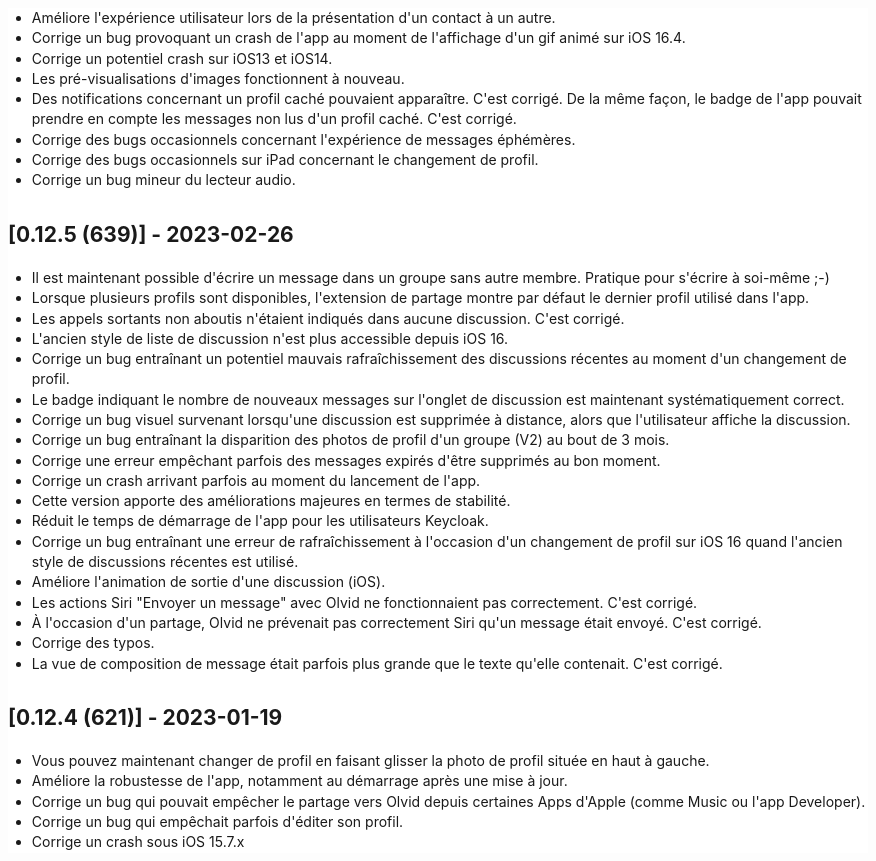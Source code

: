 - Améliore l'expérience utilisateur lors de la présentation d'un contact à un autre.
- Corrige un bug provoquant un crash de l'app au moment de l'affichage d'un gif animé sur iOS 16.4.
- Corrige un potentiel crash sur iOS13 et iOS14.
- Les pré-visualisations d'images fonctionnent à nouveau.
- Des notifications concernant un profil caché pouvaient apparaître. C'est corrigé. De la même façon, le badge de l'app pouvait prendre en compte les messages non lus d'un profil caché. C'est corrigé.
- Corrige des bugs occasionnels concernant l'expérience de messages éphémères.
- Corrige des bugs occasionnels sur iPad concernant le changement de profil.
- Corrige un bug mineur du lecteur audio.

## [0.12.5 (639)] - 2023-02-26

- Il est maintenant possible d'écrire un message dans un groupe sans autre membre. Pratique pour s'écrire à soi-même ;-)
- Lorsque plusieurs profils sont disponibles, l'extension de partage montre par défaut le dernier profil utilisé dans l'app.
- Les appels sortants non aboutis n'étaient indiqués dans aucune discussion. C'est corrigé.
- L'ancien style de liste de discussion n'est plus accessible depuis iOS 16.
- Corrige un bug entraînant un potentiel mauvais rafraîchissement des discussions récentes au moment d'un changement de profil.
- Le badge indiquant le nombre de nouveaux messages sur l'onglet de discussion est maintenant systématiquement correct.
- Corrige un bug visuel survenant lorsqu'une discussion est supprimée à distance, alors que l'utilisateur affiche la discussion.
- Corrige un bug entraînant la disparition des photos de profil d'un groupe (V2) au bout de 3 mois.
- Corrige une erreur empêchant parfois des messages expirés d'être supprimés au bon moment.
- Corrige un crash arrivant parfois au moment du lancement de l'app.
- Cette version apporte des améliorations majeures en termes de stabilité.
- Réduit le temps de démarrage de l'app pour les utilisateurs Keycloak.
- Corrige un bug entraînant une erreur de rafraîchissement à l'occasion d'un changement de profil sur iOS 16 quand l'ancien style de discussions récentes est utilisé.
- Améliore l'animation de sortie d'une discussion (iOS).
- Les actions Siri "Envoyer un message" avec Olvid ne fonctionnaient pas correctement. C'est corrigé.
- À l'occasion d'un partage, Olvid ne prévenait pas correctement Siri qu'un message était envoyé. C'est corrigé.
- Corrige des typos.
- La vue de composition de message était parfois plus grande que le texte qu'elle contenait. C'est corrigé.

## [0.12.4 (621)] - 2023-01-19

- Vous pouvez maintenant changer de profil en faisant glisser la photo de profil située en haut à gauche.
- Améliore la robustesse de l'app, notamment au démarrage après une mise à jour.
- Corrige un bug qui pouvait empêcher le partage vers Olvid depuis certaines Apps d'Apple (comme Music ou l'app Developer).
- Corrige un bug qui empêchait parfois d'éditer son profil.
- Corrige un crash sous iOS 15.7.x
